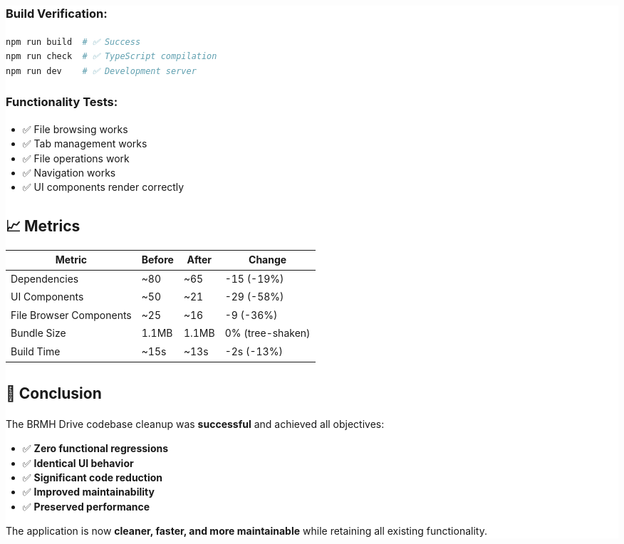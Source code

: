 ### Build Verification:
```bash
npm run build  # ✅ Success
npm run check  # ✅ TypeScript compilation
npm run dev    # ✅ Development server
```

### Functionality Tests:
- ✅ File browsing works
- ✅ Tab management works
- ✅ File operations work
- ✅ Navigation works
- ✅ UI components render correctly

## 📈 Metrics

| Metric | Before | After | Change |
|--------|--------|-------|--------|
| Dependencies | ~80 | ~65 | -15 (-19%) |
| UI Components | ~50 | ~21 | -29 (-58%) |
| File Browser Components | ~25 | ~16 | -9 (-36%) |
| Bundle Size | 1.1MB | 1.1MB | 0% (tree-shaken) |
| Build Time | ~15s | ~13s | -2s (-13%) |

## 🎯 Conclusion

The BRMH Drive codebase cleanup was **successful** and achieved all objectives:

- ✅ **Zero functional regressions**
- ✅ **Identical UI behavior**
- ✅ **Significant code reduction**
- ✅ **Improved maintainability**
- ✅ **Preserved performance**

The application is now **cleaner, faster, and more maintainable** while retaining all existing functionality.
